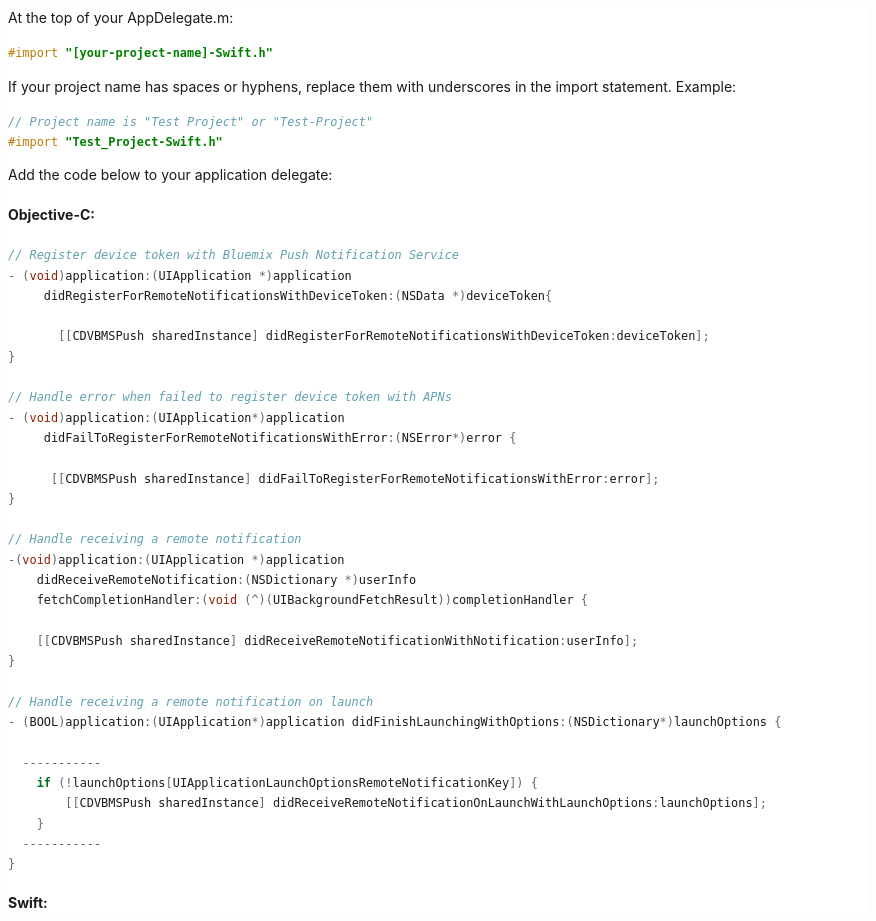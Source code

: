 At the top of your AppDelegate.m:

```Objective-C
#import "[your-project-name]-Swift.h"
```

If your project name has spaces or hyphens, replace them with underscores in the import statement. Example:

```Objective-C
// Project name is "Test Project" or "Test-Project"
#import "Test_Project-Swift.h"
```

Add the code below to your application delegate:

#### Objective-C:

```Objective-C
// Register device token with Bluemix Push Notification Service
- (void)application:(UIApplication *)application
	 didRegisterForRemoteNotificationsWithDeviceToken:(NSData *)deviceToken{

	   [[CDVBMSPush sharedInstance] didRegisterForRemoteNotificationsWithDeviceToken:deviceToken];
}

// Handle error when failed to register device token with APNs
- (void)application:(UIApplication*)application
	 didFailToRegisterForRemoteNotificationsWithError:(NSError*)error {

	  [[CDVBMSPush sharedInstance] didFailToRegisterForRemoteNotificationsWithError:error];
}

// Handle receiving a remote notification
-(void)application:(UIApplication *)application
	didReceiveRemoteNotification:(NSDictionary *)userInfo
	fetchCompletionHandler:(void (^)(UIBackgroundFetchResult))completionHandler {

	[[CDVBMSPush sharedInstance] didReceiveRemoteNotificationWithNotification:userInfo];
}

// Handle receiving a remote notification on launch
- (BOOL)application:(UIApplication*)application didFinishLaunchingWithOptions:(NSDictionary*)launchOptions {

  -----------
    if (!launchOptions[UIApplicationLaunchOptionsRemoteNotificationKey]) {
        [[CDVBMSPush sharedInstance] didReceiveRemoteNotificationOnLaunchWithLaunchOptions:launchOptions];
    }
  -----------
}
```

#### Swift:
